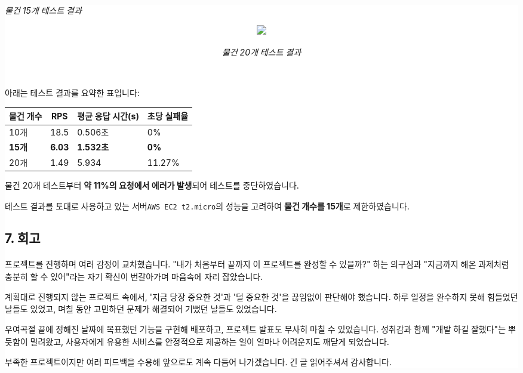 _물건 15개 테스트 결과_

</div>

<div align="center">
  <img src="https://github.com/user-attachments/assets/5f8c47b9-4d18-4c5c-8247-c503201348e8" width="500rem"/>

_물건 20개 테스트 결과_

</div>

<br>

아래는 테스트 결과를 요약한 표입니다:

| 물건 개수 | RPS      | 평균 응답 시간(s) | 초당 실패율 |
| --------- | -------- | ----------------- | ----------- |
| 10개      | 18.5     | 0.506초           | 0%          |
| **15개**  | **6.03** | **1.532초**       | **0%**      |
| 20개      | 1.49     | 5.934             | 11.27%      |

물건 20개 테스트부터 **약 11%의 요청에서 에러가 발생**되어 테스트를 중단하였습니다.

테스트 결과를 토대로 사용하고 있는 서버`AWS EC2 t2.micro`의 성능을 고려하여 **물건 개수를 15개**로 제한하였습니다.

## 7. 회고

프로젝트를 진행하며 여러 감정이 교차했습니다. "내가 처음부터 끝까지 이 프로젝트를 완성할 수 있을까?" 하는 의구심과 "지금까지 해온 과제처럼 충분히 할 수 있어"라는 자기 확신이 번갈아가며 마음속에 자리 잡았습니다.

계획대로 진행되지 않는 프로젝트 속에서, '지금 당장 중요한 것'과 '덜 중요한 것'을 끊임없이 판단해야 했습니다. 하루 일정을 완수하지 못해 힘들었던 날들도 있었고, 며칠 동안 고민하던 문제가 해결되어 기뻤던 날들도 있었습니다.

우여곡절 끝에 정해진 날짜에 목표했던 기능을 구현해 배포하고, 프로젝트 발표도 무사히 마칠 수 있었습니다. 성취감과 함께 "개발 하길 잘했다"는 뿌듯함이 밀려왔고, 사용자에게 유용한 서비스를 안정적으로 제공하는 일이 얼마나 어려운지도 깨닫게 되었습니다.

부족한 프로젝트이지만 여러 피드백을 수용해 앞으로도 계속 다듬어 나가겠습니다. 긴 글 읽어주셔서 감사합니다.
